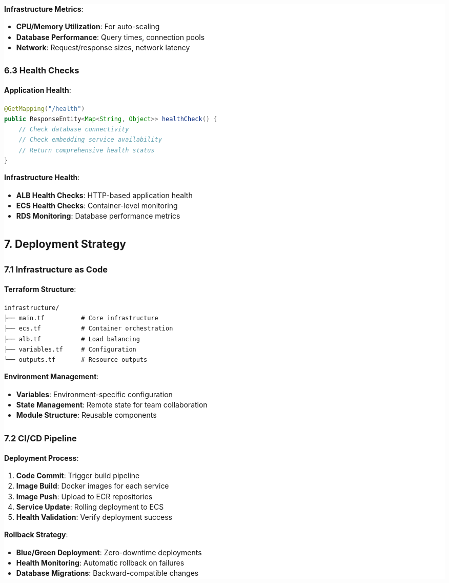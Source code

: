 **Infrastructure Metrics**:
- **CPU/Memory Utilization**: For auto-scaling
- **Database Performance**: Query times, connection pools
- **Network**: Request/response sizes, network latency

### 6.3 Health Checks

**Application Health**:
```java
@GetMapping("/health")
public ResponseEntity<Map<String, Object>> healthCheck() {
    // Check database connectivity
    // Check embedding service availability
    // Return comprehensive health status
}
```

**Infrastructure Health**:
- **ALB Health Checks**: HTTP-based application health
- **ECS Health Checks**: Container-level monitoring
- **RDS Monitoring**: Database performance metrics

## 7. Deployment Strategy

### 7.1 Infrastructure as Code

**Terraform Structure**:
```
infrastructure/
├── main.tf          # Core infrastructure
├── ecs.tf           # Container orchestration
├── alb.tf           # Load balancing
├── variables.tf     # Configuration
└── outputs.tf       # Resource outputs
```

**Environment Management**:
- **Variables**: Environment-specific configuration
- **State Management**: Remote state for team collaboration
- **Module Structure**: Reusable components

### 7.2 CI/CD Pipeline

**Deployment Process**:
1. **Code Commit**: Trigger build pipeline
2. **Image Build**: Docker images for each service
3. **Image Push**: Upload to ECR repositories
4. **Service Update**: Rolling deployment to ECS
5. **Health Validation**: Verify deployment success

**Rollback Strategy**:
- **Blue/Green Deployment**: Zero-downtime deployments
- **Health Monitoring**: Automatic rollback on failures
- **Database Migrations**: Backward-compatible changes
